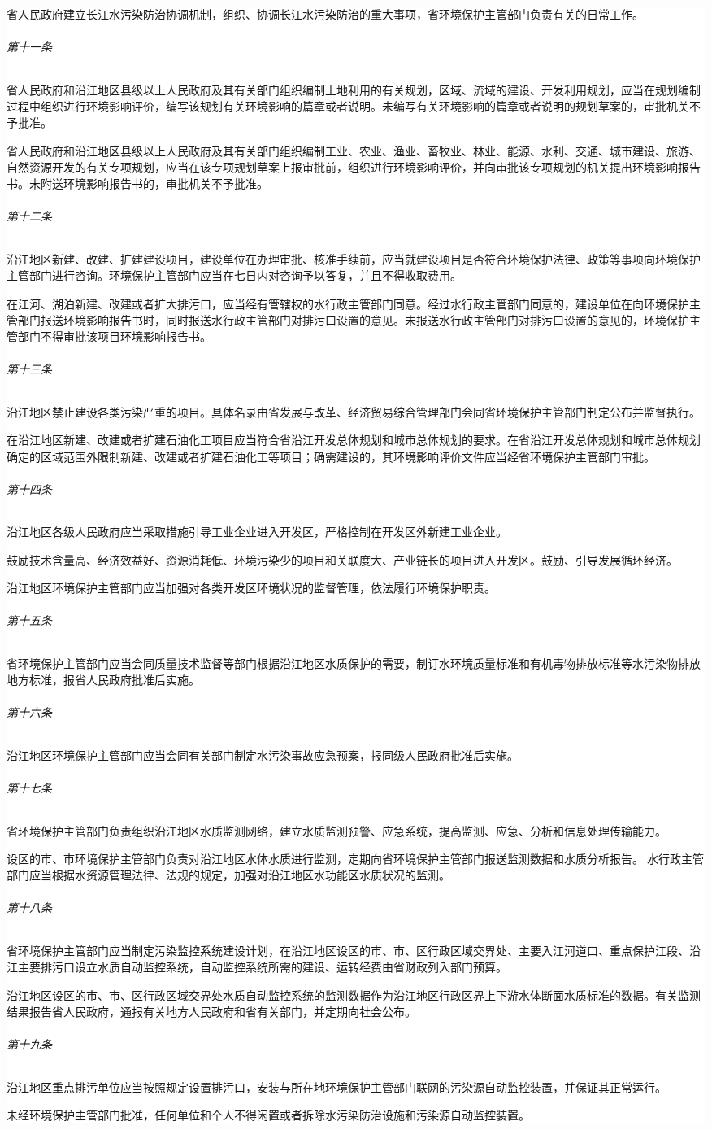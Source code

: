 省人民政府建立长江水污染防治协调机制，组织、协调长江水污染防治的重大事项，省环境保护主管部门负责有关的日常工作。

###### 第十一条

省人民政府和沿江地区县级以上人民政府及其有关部门组织编制土地利用的有关规划，区域、流域的建设、开发利用规划，应当在规划编制过程中组织进行环境影响评价，编写该规划有关环境影响的篇章或者说明。未编写有关环境影响的篇章或者说明的规划草案的，审批机关不予批准。

省人民政府和沿江地区县级以上人民政府及其有关部门组织编制工业、农业、渔业、畜牧业、林业、能源、水利、交通、城市建设、旅游、自然资源开发的有关专项规划，应当在该专项规划草案上报审批前，组织进行环境影响评价，并向审批该专项规划的机关提出环境影响报告书。未附送环境影响报告书的，审批机关不予批准。

###### 第十二条

沿江地区新建、改建、扩建建设项目，建设单位在办理审批、核准手续前，应当就建设项目是否符合环境保护法律、政策等事项向环境保护主管部门进行咨询。环境保护主管部门应当在七日内对咨询予以答复，并且不得收取费用。

在江河、湖泊新建、改建或者扩大排污口，应当经有管辖权的水行政主管部门同意。经过水行政主管部门同意的，建设单位在向环境保护主管部门报送环境影响报告书时，同时报送水行政主管部门对排污口设置的意见。未报送水行政主管部门对排污口设置的意见的，环境保护主管部门不得审批该项目环境影响报告书。

###### 第十三条

沿江地区禁止建设各类污染严重的项目。具体名录由省发展与改革、经济贸易综合管理部门会同省环境保护主管部门制定公布并监督执行。

在沿江地区新建、改建或者扩建石油化工项目应当符合省沿江开发总体规划和城市总体规划的要求。在省沿江开发总体规划和城市总体规划确定的区域范围外限制新建、改建或者扩建石油化工等项目；确需建设的，其环境影响评价文件应当经省环境保护主管部门审批。

###### 第十四条

沿江地区各级人民政府应当采取措施引导工业企业进入开发区，严格控制在开发区外新建工业企业。

鼓励技术含量高、经济效益好、资源消耗低、环境污染少的项目和关联度大、产业链长的项目进入开发区。鼓励、引导发展循环经济。

沿江地区环境保护主管部门应当加强对各类开发区环境状况的监督管理，依法履行环境保护职责。

###### 第十五条

省环境保护主管部门应当会同质量技术监督等部门根据沿江地区水质保护的需要，制订水环境质量标准和有机毒物排放标准等水污染物排放地方标准，报省人民政府批准后实施。

###### 第十六条

沿江地区环境保护主管部门应当会同有关部门制定水污染事故应急预案，报同级人民政府批准后实施。

###### 第十七条

省环境保护主管部门负责组织沿江地区水质监测网络，建立水质监测预警、应急系统，提高监测、应急、分析和信息处理传输能力。

设区的市、市环境保护主管部门负责对沿江地区水体水质进行监测，定期向省环境保护主管部门报送监测数据和水质分析报告。 水行政主管部门应当根据水资源管理法律、法规的规定，加强对沿江地区水功能区水质状况的监测。

###### 第十八条

省环境保护主管部门应当制定污染监控系统建设计划，在沿江地区设区的市、市、区行政区域交界处、主要入江河道口、重点保护江段、沿江主要排污口设立水质自动监控系统，自动监控系统所需的建设、运转经费由省财政列入部门预算。

沿江地区设区的市、市、区行政区域交界处水质自动监控系统的监测数据作为沿江地区行政区界上下游水体断面水质标准的数据。有关监测结果报告省人民政府，通报有关地方人民政府和省有关部门，并定期向社会公布。

###### 第十九条

沿江地区重点排污单位应当按照规定设置排污口，安装与所在地环境保护主管部门联网的污染源自动监控装置，并保证其正常运行。

未经环境保护主管部门批准，任何单位和个人不得闲置或者拆除水污染防治设施和污染源自动监控装置。
